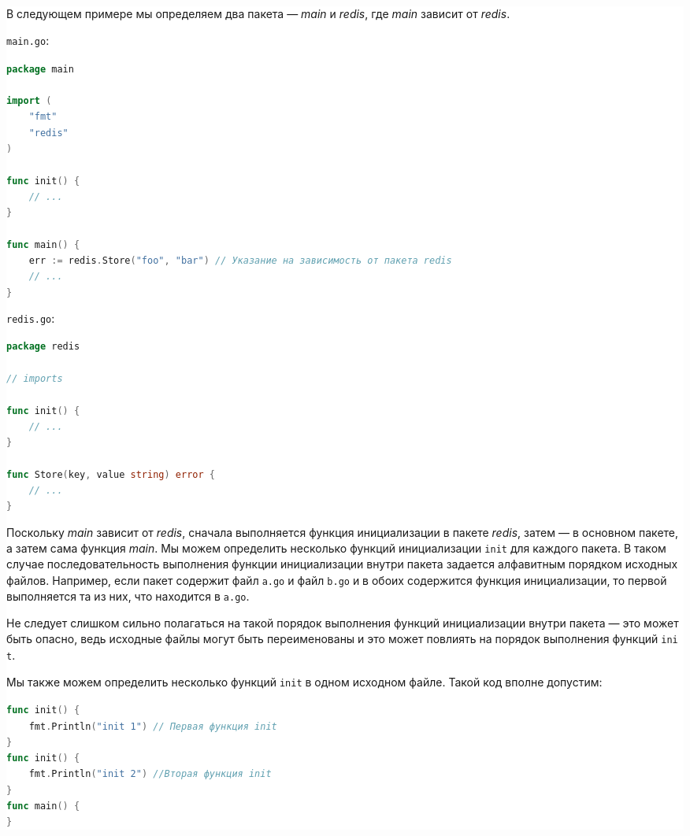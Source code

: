 В следующем примере мы определяем два пакета — *main* и *redis*, где *main* зависит от *redis*.

`main.go`:

```go
package main

import (
    "fmt"
    "redis"
)

func init() {
    // ...
}

func main() {
    err := redis.Store("foo", "bar") // Указание на зависимость от пакета redis
    // ...
}
```

`redis.go`:

```go
package redis

// imports

func init() {
    // ...
}

func Store(key, value string) error {
    // ...
}
```

Поскольку *main* зависит от *redis*, сначала выполняется функция инициализации в пакете *redis*, затем — в основном пакете, а затем сама функция *main*.
Мы можем определить несколько функций инициализации `init` для каждого пакета. В таком случае последовательность выполнения функции инициализации внутри пакета задается алфавитным порядком исходных файлов. Например, если пакет содержит файл `a.go` и файл `b.go` и в обоих содержится функция инициализации, то первой выполняется та из них, что находится в `a.go`.

Не следует слишком сильно полагаться на такой порядок выполнения функций инициализации внутри пакета — это может быть опасно, ведь исходные файлы могут быть переименованы и это может повлиять на порядок выполнения функций `init`.

Мы также можем определить несколько функций `init` в одном исходном файле.
Такой код вполне допустим:

```go 
func init() {
	fmt.Println("init 1") // Первая функция init
}
func init() {
	fmt.Println("init 2") //Вторая функция init
}
func main() {
}
```
